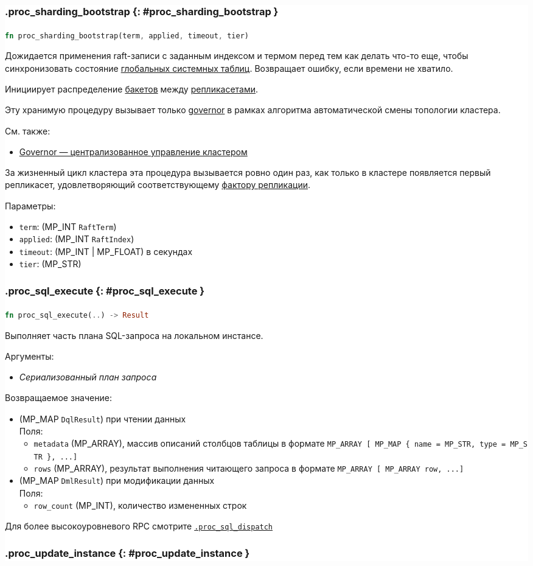 ### .proc_sharding_bootstrap {: #proc_sharding_bootstrap }

```rust
fn proc_sharding_bootstrap(term, applied, timeout, tier)
```

Дожидается применения raft-записи с заданным индексом и термом перед тем как
делать что-то еще, чтобы синхронизовать состояние [глобальных системных
таблиц](./system_tables.md). Возвращает ошибку, если времени не хватило.

Инициирует распределение [бакетов](../overview/glossary.md#bucket)
между [репликасетами](../overview/glossary.md#replicaset).

Эту хранимую процедуру вызывает только [governor](../overview/glossary.md#governor)
в рамках алгоритма автоматической смены топологии кластера.

См. также:

 - [Governor — централизованное управление кластером](./topology_management.md#governor)

За жизненный цикл кластера эта процедура вызывается ровно один раз, как
только в кластере появляется первый репликасет, удовлетворяющий соответствующему
[фактору репликации](../overview/glossary.md#replication_factor).

Параметры:

- `term`: (MP_INT `RaftTerm`)
- `applied`: (MP_INT `RaftIndex`)
- `timeout`: (MP_INT | MP_FLOAT) в секундах
- `tier`: (MP_STR)

### .proc_sql_execute {: #proc_sql_execute }

```rust
fn proc_sql_execute(..) -> Result
```

Выполняет часть плана SQL-запроса на локальном инстансе.

Аргументы:

* *Сериализованный план запроса*

Возвращаемое значение:

- (MP_MAP `DqlResult`) при чтении данных
  <br>Поля:
    - `metadata` (MP_ARRAY), массив описаний столбцов таблицы в формате
      `MP_ARRAY [ MP_MAP { name = MP_STR, type = MP_STR }, ...]`
    - `rows` (MP_ARRAY), результат выполнения читающего запроса в формате
      `MP_ARRAY [ MP_ARRAY row, ...]`
- (MP_MAP `DmlResult`) при модификации данных
  <br>Поля:
    - `row_count` (MP_INT), количество измененных строк

Для более высокоуровневого RPC смотрите [`.proc_sql_dispatch`](#proc_sql_dispatch)

### .proc_update_instance {: #proc_update_instance }


[iproto]: https://www.tarantool.io/en/doc/2.11/dev_guide/internals/box_protocol/
[connectors]: https://www.tarantool.io/en/doc/2.11/book/connectors/
[semver]: https://semver.org/
[parametrization]: ../reference/sql/parametrization.md
[`on_start`]: https://docs.rs/picodata-plugin/latest/picodata_plugin/plugin/interface/trait.Service.html#method.on_start
[g]: ../overview/glossary.md#governor
[p_c]: plugins.md#plugin_config
[`on_stop`]: https://docs.rs/picodata-plugin/latest/picodata_plugin/plugin/interface/trait.Service.html#method.on_stop
[файл конфигурации]: ../reference/config.md#config_file_description
[файла конфигурации]: ../reference/config.md#config_file_description
[тира]: ../overview/glossary.md#tier
[p_i]: plugins.md#plugin_install
[Vclock]: ../overview/glossary.md#vclock
[`Context`]: https://docs.rs/picodata-plugin/latest/picodata_plugin/transport/context/struct.Context.html
[RPC-системы]: https://docs.rs/picodata-plugin/latest/picodata_plugin/transport/rpc/index.html